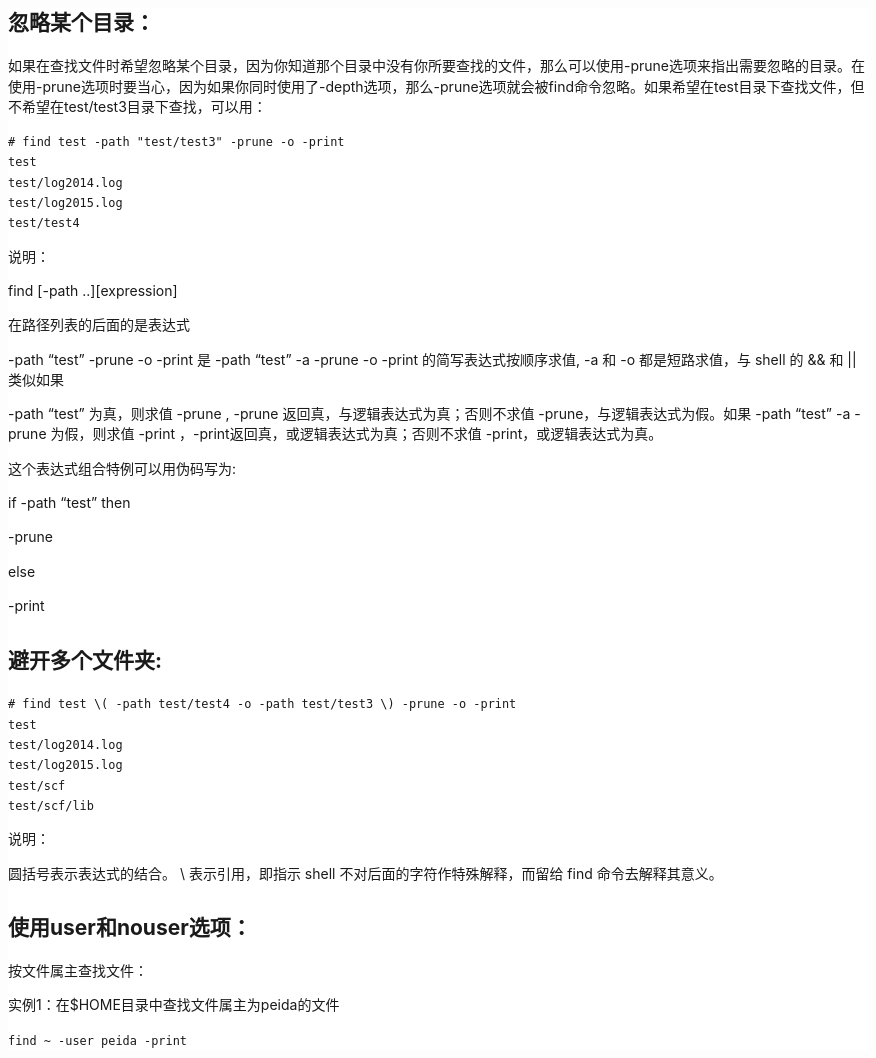 ## 忽略某个目录：

如果在查找文件时希望忽略某个目录，因为你知道那个目录中没有你所要查找的文件，那么可以使用-prune选项来指出需要忽略的目录。在使用-prune选项时要当心，因为如果你同时使用了-depth选项，那么-prune选项就会被find命令忽略。如果希望在test目录下查找文件，但不希望在test/test3目录下查找，可以用：

```
# find test -path "test/test3" -prune -o -print
test
test/log2014.log
test/log2015.log
test/test4
```

说明：

find \[-path ..][expression]

在路径列表的后面的是表达式

-path “test” -prune -o -print 是 -path “test” -a -prune -o -print 的简写表达式按顺序求值, -a 和 -o 都是短路求值，与 shell 的 && 和 || 类似如果

-path “test” 为真，则求值 -prune , -prune 返回真，与逻辑表达式为真；否则不求值 -prune，与逻辑表达式为假。如果 -path “test” -a -prune 为假，则求值 -print ，-print返回真，或逻辑表达式为真；否则不求值 -print，或逻辑表达式为真。

这个表达式组合特例可以用伪码写为:

if -path “test” then

-prune

else

-print

## 避开多个文件夹:

```
# find test \( -path test/test4 -o -path test/test3 \) -prune -o -print
test
test/log2014.log
test/log2015.log
test/scf
test/scf/lib
```

说明：

圆括号表示表达式的结合。 \ 表示引用，即指示 shell 不对后面的字符作特殊解释，而留给 find 命令去解释其意义。

## 使用user和nouser选项：

按文件属主查找文件：

实例1：在$HOME目录中查找文件属主为peida的文件

```
find ~ -user peida -print
```
